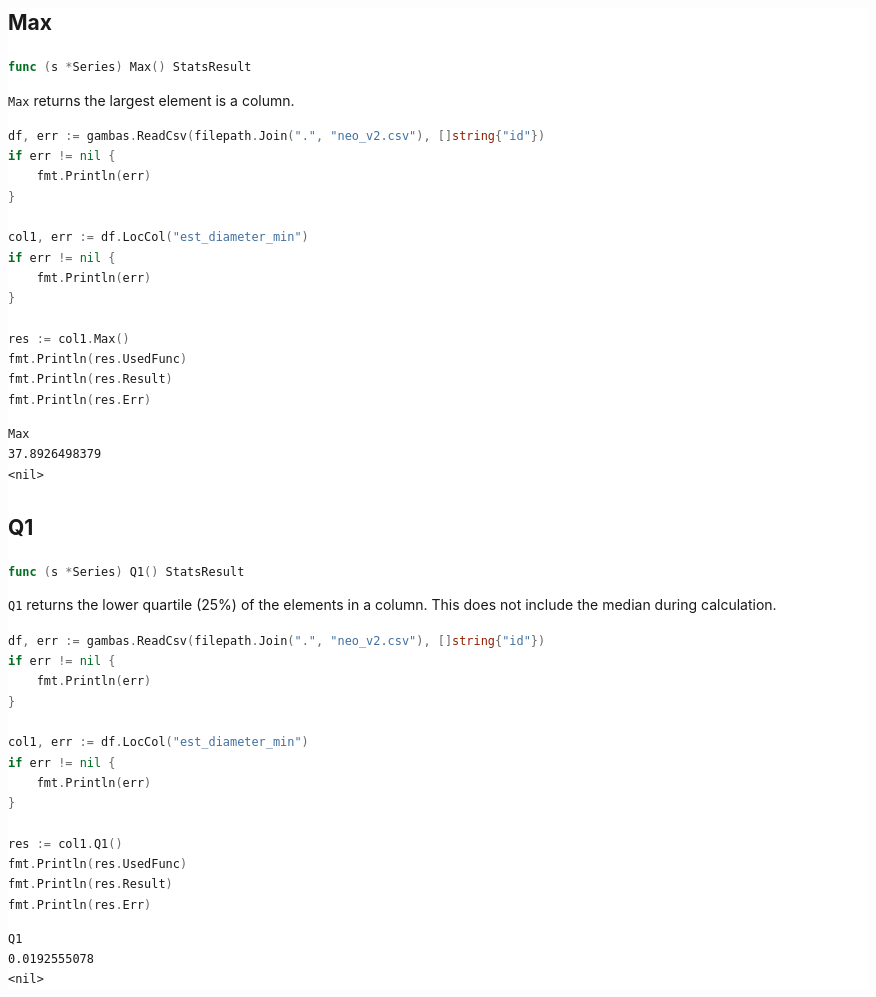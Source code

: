 ## Max

```go
func (s *Series) Max() StatsResult
```

`Max` returns the largest element is a column.

```go
df, err := gambas.ReadCsv(filepath.Join(".", "neo_v2.csv"), []string{"id"})
if err != nil {
    fmt.Println(err)
}

col1, err := df.LocCol("est_diameter_min")
if err != nil {
    fmt.Println(err)
}

res := col1.Max()
fmt.Println(res.UsedFunc)
fmt.Println(res.Result)
fmt.Println(res.Err)
```
```
Max
37.8926498379
<nil>
```

## Q1

```go
func (s *Series) Q1() StatsResult
```

`Q1` returns the lower quartile (25%) of the elements in a column. This does not include the median during calculation.

```go
df, err := gambas.ReadCsv(filepath.Join(".", "neo_v2.csv"), []string{"id"})
if err != nil {
    fmt.Println(err)
}

col1, err := df.LocCol("est_diameter_min")
if err != nil {
    fmt.Println(err)
}

res := col1.Q1()
fmt.Println(res.UsedFunc)
fmt.Println(res.Result)
fmt.Println(res.Err)
```
```
Q1
0.0192555078
<nil>
```
